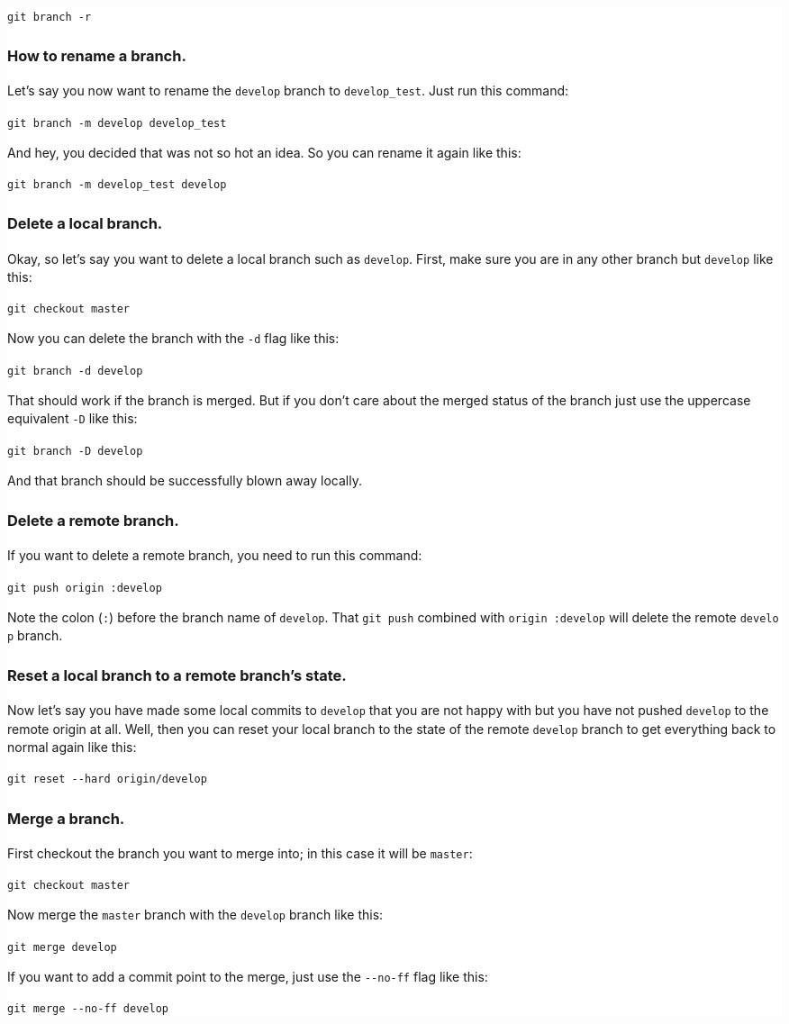     git branch -r

### How to rename a branch.

Let’s say you now want to rename the `develop` branch to `develop_test`. Just run this command:

    git branch -m develop develop_test

And hey, you decided that was not so hot an idea. So you can rename it again like this:

    git branch -m develop_test develop

### Delete a local branch.

Okay, so let’s say you want to delete a local branch such as `develop`. First, make sure you are in any other branch but `develop` like this:

    git checkout master

Now you can delete the branch with the `-d` flag like this:

    git branch -d develop

That should work if the branch is merged. But if you don’t care about the merged status of the branch just use the uppercase equivalent `-D` like this:

    git branch -D develop

And that branch should be successfully blown away locally.

### Delete a remote branch.

If you want to delete a remote branch, you need to run this command:

    git push origin :develop

Note the colon (`:`) before the branch name of `develop`. That `git push` combined with `origin :develop` will delete the remote `develop` branch.

### Reset a local branch to a remote branch’s state.

Now let’s say you have made some local commits to `develop` that you are not happy with but you have not pushed `develop` to the remote origin at all. Well, then you can reset your local branch to the state of the remote `develop` branch to get everything back to normal again like this:

    git reset --hard origin/develop

### Merge a branch.

First checkout the branch you want to merge into; in this case it will be `master`:

    git checkout master

Now merge the `master` branch with the `develop` branch like this:

    git merge develop

If you want to add a commit point to the merge, just use the `--no-ff` flag like this:

    git merge --no-ff develop
